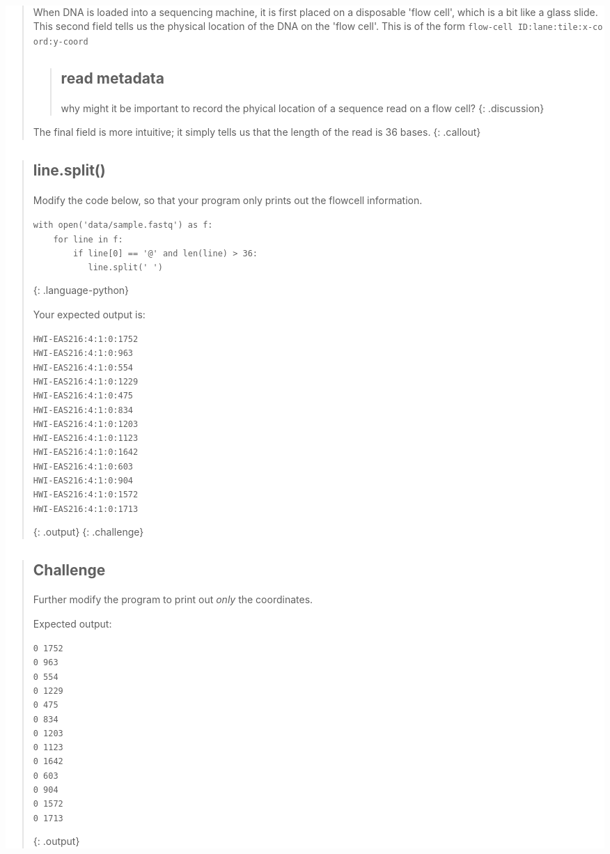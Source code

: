 > When DNA is loaded into a sequencing machine, 
> it is first placed on a disposable 'flow cell', which is 
> a bit like a glass slide. This second field tells us the 
> physical location of the DNA on the 'flow cell'. This is 
> of the form `flow-cell ID:lane:tile:x-coord:y-coord`
> 
> > ## read metadata
> > why might it be important to record the phyical location 
> > of a sequence read on a flow cell?
> {: .discussion}
>
> The final field is more intuitive; it simply tells us that the
> length of the read is 36 bases. 
{: .callout}

> ## line.split()
> Modify the code below, so that your program only prints out the flowcell information.
> ~~~
> with open('data/sample.fastq') as f:
>     for line in f:
>         if line[0] == '@' and len(line) > 36:
>            line.split(' ')
> ~~~
> {: .language-python}
> 
> Your expected output is:
> ~~~
> HWI-EAS216:4:1:0:1752
> HWI-EAS216:4:1:0:963
> HWI-EAS216:4:1:0:554
> HWI-EAS216:4:1:0:1229
> HWI-EAS216:4:1:0:475
> HWI-EAS216:4:1:0:834
> HWI-EAS216:4:1:0:1203
> HWI-EAS216:4:1:0:1123
> HWI-EAS216:4:1:0:1642
> HWI-EAS216:4:1:0:603
> HWI-EAS216:4:1:0:904
> HWI-EAS216:4:1:0:1572
> HWI-EAS216:4:1:0:1713
> ~~~
> {: .output}
{: .challenge}

> ## Challenge
> Further modify the program to print out *only* the coordinates. 
>
> Expected output:
> ~~~
> 0 1752
> 0 963
> 0 554
> 0 1229
> 0 475
> 0 834
> 0 1203
> 0 1123
> 0 1642
> 0 603
> 0 904
> 0 1572
> 0 1713
> ~~~
> {: .output}